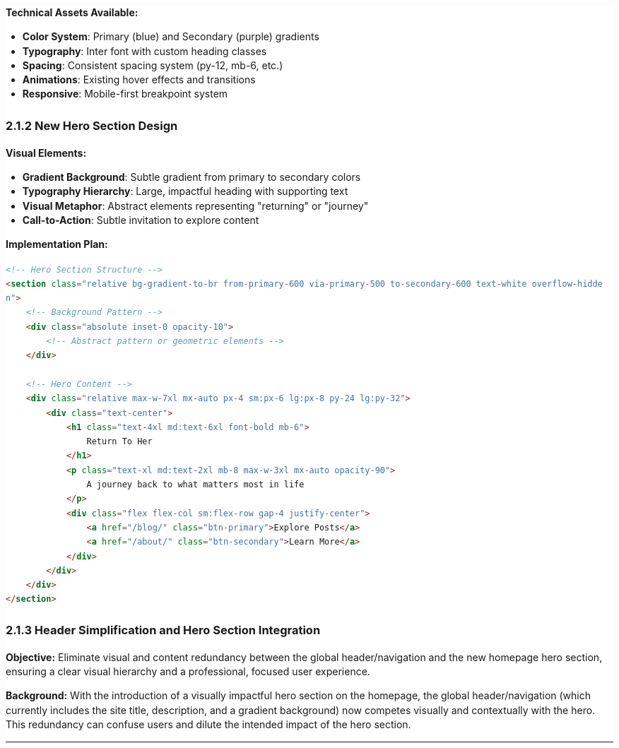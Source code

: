 **Technical Assets Available:**
- **Color System**: Primary (blue) and Secondary (purple) gradients
- **Typography**: Inter font with custom heading classes
- **Spacing**: Consistent spacing system (py-12, mb-6, etc.)
- **Animations**: Existing hover effects and transitions
- **Responsive**: Mobile-first breakpoint system

### 2.1.2 New Hero Section Design
**Visual Elements:**
- **Gradient Background**: Subtle gradient from primary to secondary colors
- **Typography Hierarchy**: Large, impactful heading with supporting text
- **Visual Metaphor**: Abstract elements representing "returning" or "journey"
- **Call-to-Action**: Subtle invitation to explore content

**Implementation Plan:**
```html
<!-- Hero Section Structure -->
<section class="relative bg-gradient-to-br from-primary-600 via-primary-500 to-secondary-600 text-white overflow-hidden">
    <!-- Background Pattern -->
    <div class="absolute inset-0 opacity-10">
        <!-- Abstract pattern or geometric elements -->
    </div>
    
    <!-- Hero Content -->
    <div class="relative max-w-7xl mx-auto px-4 sm:px-6 lg:px-8 py-24 lg:py-32">
        <div class="text-center">
            <h1 class="text-4xl md:text-6xl font-bold mb-6">
                Return To Her
            </h1>
            <p class="text-xl md:text-2xl mb-8 max-w-3xl mx-auto opacity-90">
                A journey back to what matters most in life
            </p>
            <div class="flex flex-col sm:flex-row gap-4 justify-center">
                <a href="/blog/" class="btn-primary">Explore Posts</a>
                <a href="/about/" class="btn-secondary">Learn More</a>
            </div>
        </div>
    </div>
</section>
```

### 2.1.3 Header Simplification and Hero Section Integration

**Objective:**
Eliminate visual and content redundancy between the global header/navigation and the new homepage hero section, ensuring a clear visual hierarchy and a professional, focused user experience.

**Background:**
With the introduction of a visually impactful hero section on the homepage, the global header/navigation (which currently includes the site title, description, and a gradient background) now competes visually and contextually with the hero. This redundancy can confuse users and dilute the intended impact of the hero section.

---